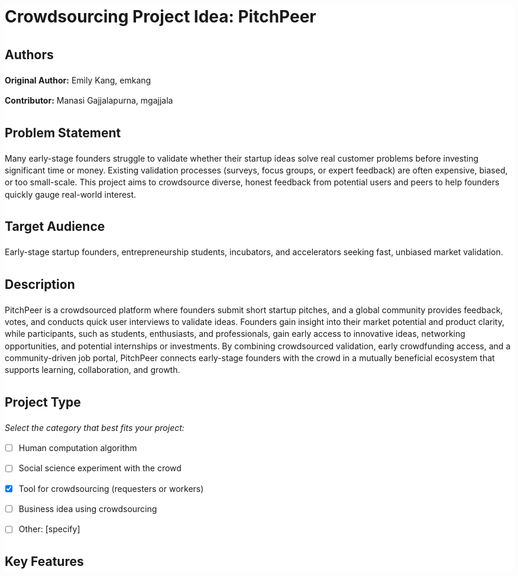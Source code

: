 # Crowdsourcing Project Idea: PitchPeer


## Authors


**Original Author:** Emily Kang, emkang


**Contributor:** Manasi Gajjalapurna, mgajjala


## Problem Statement
Many early-stage founders struggle to validate whether their startup ideas solve real customer problems before investing significant time or money. Existing validation processes (surveys, focus groups, or expert feedback) are often expensive, biased, or too small-scale. This project aims to crowdsource diverse, honest feedback from potential users and peers to help founders quickly gauge real-world interest.


## Target Audience
Early-stage startup founders, entrepreneurship students, incubators, and accelerators seeking fast, unbiased market validation.


## Description


PitchPeer is a crowdsourced platform where founders submit short startup pitches, and a global community provides feedback, votes, and conducts quick user interviews to validate ideas. Founders gain insight into their market potential and product clarity, while participants, such as students, enthusiasts, and professionals, gain early access to innovative ideas, networking opportunities, and potential internships or investments.
By combining crowdsourced validation, early crowdfunding access, and a community-driven job portal, PitchPeer connects early-stage founders with the crowd in a mutually beneficial ecosystem that supports learning, collaboration, and growth.


## Project Type


_Select the category that best fits your project:_


- [ ] Human computation algorithm
- [ ] Social science experiment with the crowd
- [X] Tool for crowdsourcing (requesters or workers)
- [ ] Business idea using crowdsourcing
- [ ] Other: [specify]


## Key Features
